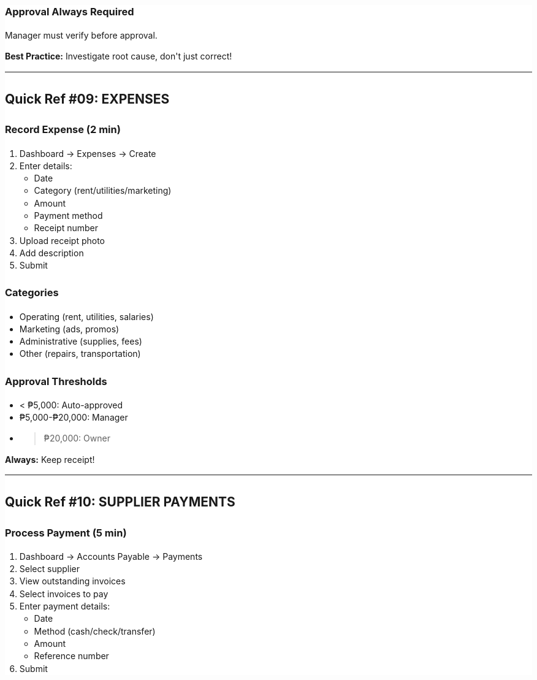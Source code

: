 ### Approval Always Required
Manager must verify before approval.

**Best Practice:** Investigate root cause, don't just correct!

---

## Quick Ref #09: EXPENSES

### Record Expense (2 min)
1. Dashboard → Expenses → Create
2. Enter details:
   - Date
   - Category (rent/utilities/marketing)
   - Amount
   - Payment method
   - Receipt number
3. Upload receipt photo
4. Add description
5. Submit

### Categories
- Operating (rent, utilities, salaries)
- Marketing (ads, promos)
- Administrative (supplies, fees)
- Other (repairs, transportation)

### Approval Thresholds
- < ₱5,000: Auto-approved
- ₱5,000-₱20,000: Manager
- > ₱20,000: Owner

**Always:** Keep receipt!

---

## Quick Ref #10: SUPPLIER PAYMENTS

### Process Payment (5 min)
1. Dashboard → Accounts Payable → Payments
2. Select supplier
3. View outstanding invoices
4. Select invoices to pay
5. Enter payment details:
   - Date
   - Method (cash/check/transfer)
   - Amount
   - Reference number
6. Submit
